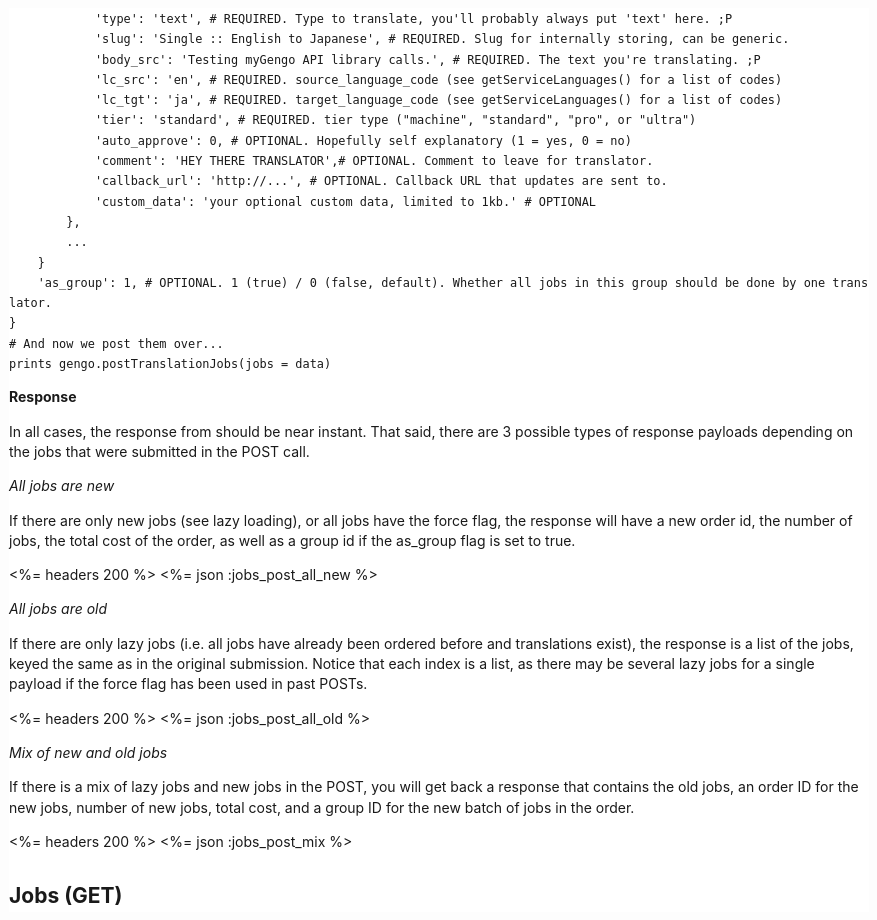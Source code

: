                 'type': 'text', # REQUIRED. Type to translate, you'll probably always put 'text' here. ;P
                'slug': 'Single :: English to Japanese', # REQUIRED. Slug for internally storing, can be generic.
                'body_src': 'Testing myGengo API library calls.', # REQUIRED. The text you're translating. ;P
                'lc_src': 'en', # REQUIRED. source_language_code (see getServiceLanguages() for a list of codes)
                'lc_tgt': 'ja', # REQUIRED. target_language_code (see getServiceLanguages() for a list of codes)
                'tier': 'standard', # REQUIRED. tier type ("machine", "standard", "pro", or "ultra")
                'auto_approve': 0, # OPTIONAL. Hopefully self explanatory (1 = yes, 0 = no)
                'comment': 'HEY THERE TRANSLATOR',# OPTIONAL. Comment to leave for translator.
                'callback_url': 'http://...', # OPTIONAL. Callback URL that updates are sent to.
                'custom_data': 'your optional custom data, limited to 1kb.' # OPTIONAL
            },
            ...
        }
        'as_group': 1, # OPTIONAL. 1 (true) / 0 (false, default). Whether all jobs in this group should be done by one translator.
    }
    # And now we post them over...
    prints gengo.postTranslationJobs(jobs = data)

__Response__

In all cases, the response from should be near instant. That said, there are 3 possible types of response payloads depending on the jobs that were submitted in the POST call.

_All jobs are new_

If there are only new jobs (see lazy loading), or all jobs have the force flag, the response will have a new order id, the number of jobs, the total cost of the order, as well as a group id if the as_group flag is set to true.

<%= headers 200 %>
<%= json :jobs_post_all_new %>

_All jobs are old_

If there are only lazy jobs (i.e. all jobs have already been ordered before and translations exist), the response is a list of the jobs, keyed the same as in the original submission. Notice that each index is a list, as there may be several lazy jobs for a single payload if the force flag has been used in past POSTs.

<%= headers 200 %>
<%= json :jobs_post_all_old %>

_Mix of new and old jobs_

If there is a mix of lazy jobs and new jobs in the POST, you will get back a response that contains the old jobs, an order ID for the new jobs, number of new jobs, total cost, and a group ID for the new batch of jobs in the order.

<%= headers 200 %>
<%= json :jobs_post_mix %>

## Jobs (GET)
